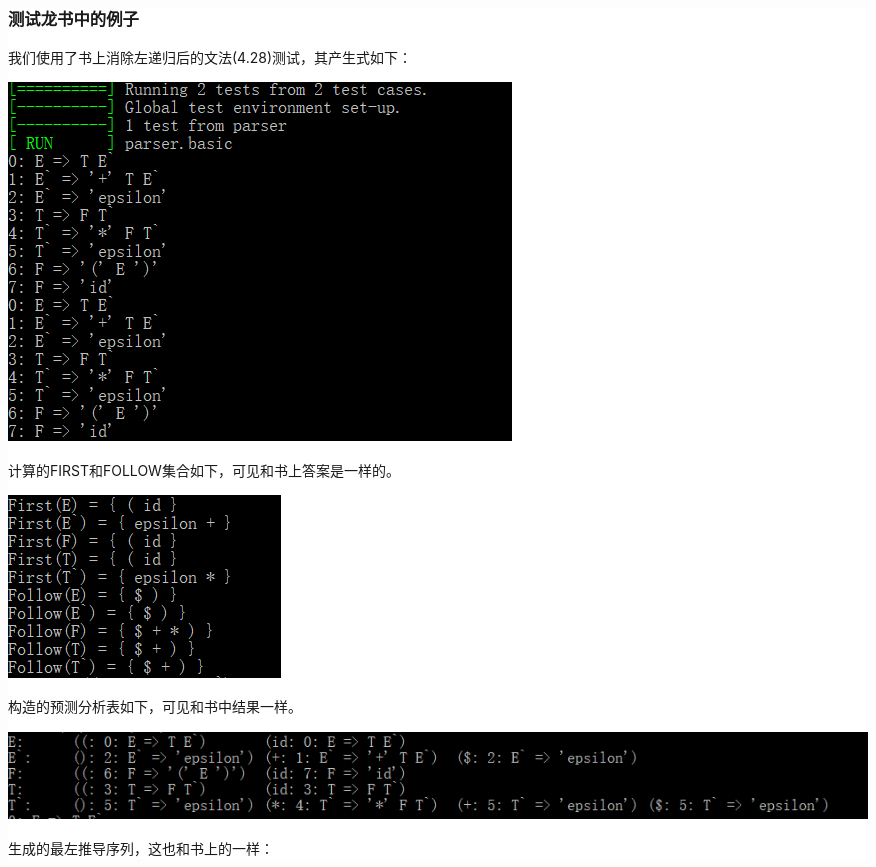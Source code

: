 ### 测试龙书中的例子

我们使用了书上消除左递归后的文法(4.28)测试，其产生式如下：

![production_1](assets/parser/production_1.png)

计算的FIRST和FOLLOW集合如下，可见和书上答案是一样的。

![ff_1](assets/parser/ff_1.png)

构造的预测分析表如下，可见和书中结果一样。

![trans_1](assets/parser/trans_1.png)

生成的最左推导序列，这也和书上的一样：
